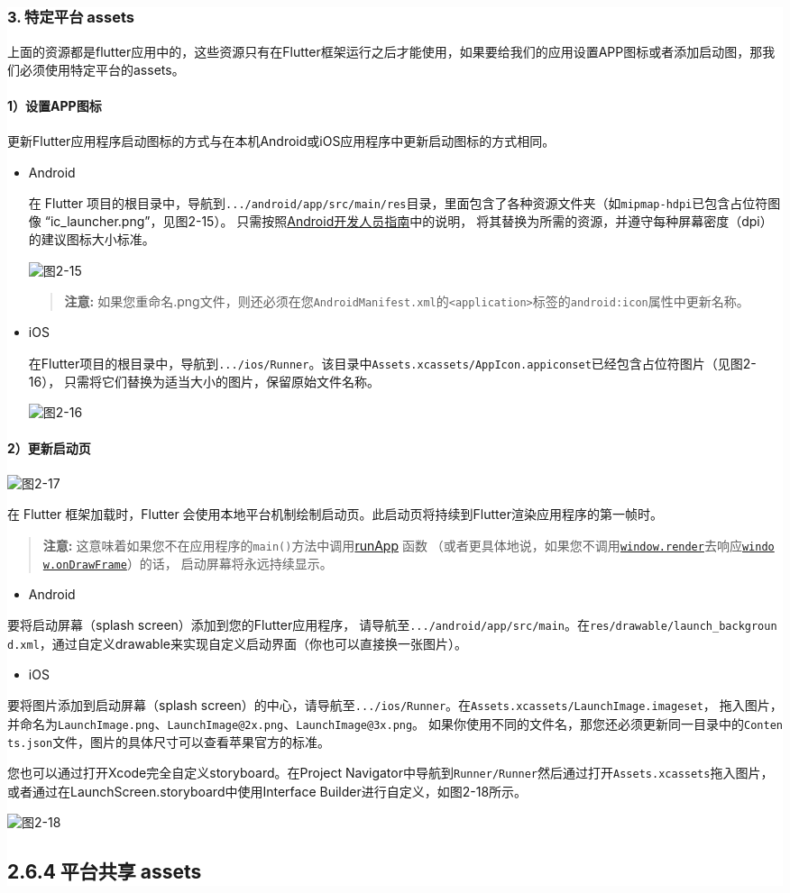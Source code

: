 
### 3. 特定平台 assets

上面的资源都是flutter应用中的，这些资源只有在Flutter框架运行之后才能使用，如果要给我们的应用设置APP图标或者添加启动图，那我们必须使用特定平台的assets。

#### 1）设置APP图标

更新Flutter应用程序启动图标的方式与在本机Android或iOS应用程序中更新启动图标的方式相同。

- Android

  在 Flutter 项目的根目录中，导航到`.../android/app/src/main/res`目录，里面包含了各种资源文件夹（如`mipmap-hdpi`已包含占位符图像 “ic_launcher.png”，见图2-15）。 只需按照[Android开发人员指南](https://developer.android.com/guide/practices/ui_guidelines/icon_design_launcher.html#size)中的说明， 将其替换为所需的资源，并遵守每种屏幕密度（dpi）的建议图标大小标准。

  ![图2-15](../imgs/2-15.png)

  > **注意:** 如果您重命名.png文件，则还必须在您`AndroidManifest.xml`的`<application>`标签的`android:icon`属性中更新名称。

- iOS

  在Flutter项目的根目录中，导航到`.../ios/Runner`。该目录中`Assets.xcassets/AppIcon.appiconset`已经包含占位符图片（见图2-16）， 只需将它们替换为适当大小的图片，保留原始文件名称。
  
  ![图2-16](../imgs/2-16.png)

   

#### 2）更新启动页

![图2-17](../imgs/2-17.png)

在 Flutter 框架加载时，Flutter 会使用本地平台机制绘制启动页。此启动页将持续到Flutter渲染应用程序的第一帧时。

> **注意:** 这意味着如果您不在应用程序的`main()`方法中调用[runApp](https://api.flutter.dev/flutter/widgets/runApp.html) 函数 （或者更具体地说，如果您不调用[`window.render`](https://api.flutter.dev/flutter/dart-ui/Window/render.html)去响应[`window.onDrawFrame`](https://api.flutter.dev/flutter/dart-ui/Window/onDrawFrame.html)）的话， 启动屏幕将永远持续显示。

- Android

要将启动屏幕（splash screen）添加到您的Flutter应用程序， 请导航至`.../android/app/src/main`。在`res/drawable/launch_background.xml`，通过自定义drawable来实现自定义启动界面（你也可以直接换一张图片）。

- iOS

要将图片添加到启动屏幕（splash screen）的中心，请导航至`.../ios/Runner`。在`Assets.xcassets/LaunchImage.imageset`， 拖入图片，并命名为`LaunchImage.png`、`LaunchImage@2x.png`、`LaunchImage@3x.png`。 如果你使用不同的文件名，那您还必须更新同一目录中的`Contents.json`文件，图片的具体尺寸可以查看苹果官方的标准。

您也可以通过打开Xcode完全自定义storyboard。在Project Navigator中导航到`Runner/Runner`然后通过打开`Assets.xcassets`拖入图片，或者通过在LaunchScreen.storyboard中使用Interface Builder进行自定义，如图2-18所示。

![图2-18](../imgs/2-18.png)

## 2.6.4 平台共享 assets
